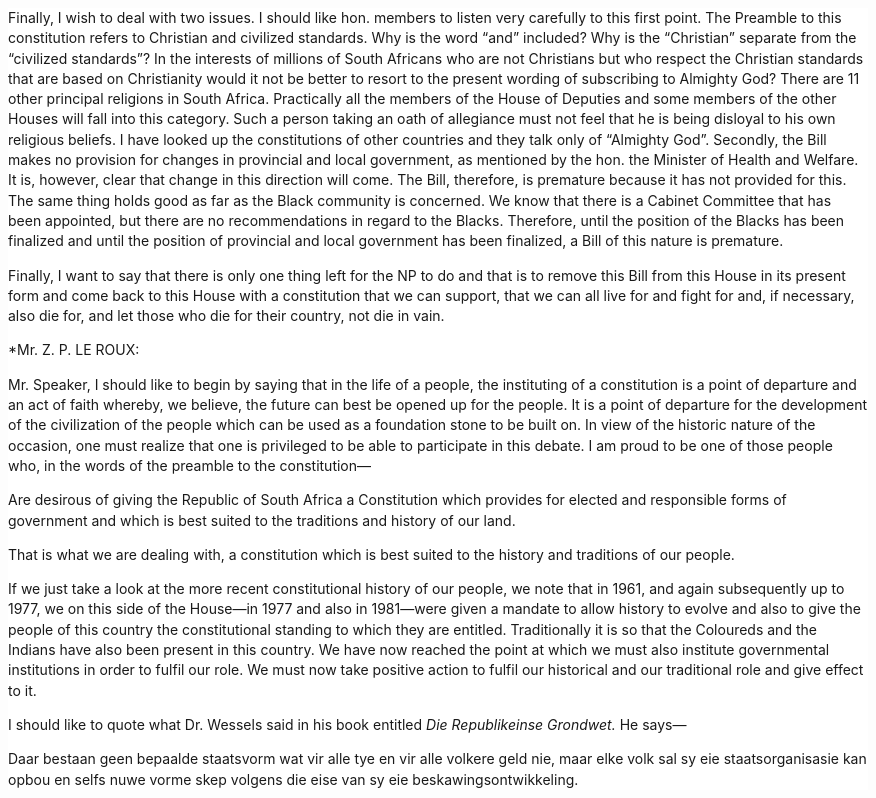 <p>Finally, I wish to deal with two issues. I should like hon. members to listen very carefully to this first point. The Preamble to this constitution refers to Christian and civilized standards. Why is the word &#x201C;and&#x201D; included? <span class="col_7203-7204" refersTo="page_0108"/>Why is the &#x201C;Christian&#x201D; separate from the &#x201C;civilized standards&#x201D;? In the interests of millions of South Africans who are not Christians but who respect the Christian standards that are based on Christianity would it not be better to resort to the present wording of subscribing to Almighty God? There are 11 other principal religions in South Africa. Practically all the members of the House of Deputies and some members of the other Houses will fall into this category. Such a person taking an oath of allegiance must not feel that he is being disloyal to his own religious beliefs. I have looked up the constitutions of other countries and they talk only of &#x201C;Almighty God&#x201D;. Secondly, the Bill makes no provision for changes in provincial and local government, as mentioned by the hon. the Minister of Health and Welfare. It is, however, clear that change in this direction will come. The Bill, therefore, is premature because it has not provided for this. The same thing holds good as far as the Black community is concerned. We know that there is a Cabinet Committee that has been appointed, but there are no recommendations in regard to the Blacks. Therefore, until the position of the Blacks has been finalized and until the position of provincial and local government has been finalized, a Bill of this nature is premature.</p>

<p>Finally, I want to say that there is only one thing left for the NP to do and that is to remove this Bill from this House in its present form and come back to this House with a constitution that we can support, that we can all live for and fight for and, if necessary, also die for, and let those who die for their country, not die in vain.</p>

</speech>

<speech by="#le_roux">

<from>*Mr. <person refersTo="hansard_za">Z. P. LE ROUX</person>:</from>

<p>Mr. Speaker, I should like to begin by saying that in the life of a people, the instituting of a constitution is a point of departure and an act of faith whereby, we believe, the future can best be opened up for the people. It is a point of departure for the development of the civilization of the people which can be used as a foundation stone to be built on. In view of the historic nature of the occasion, one must realize that one is privileged to be able to participate in this debate. I am proud to be one of those people who, in the words of the preamble to the constitution&#x2014;</p>

<block name="quote">Are desirous of giving the Republic of South Africa a Constitution which provides for elected and responsible forms of government and which is best suited to the traditions and history of our land.</block>

<p>That is what we are dealing with, a constitution which is best suited to the history and traditions of our people.</p>

<p>If we just take a look at the more recent constitutional history of our people, we note that in 1961, and again subsequently up to 1977, we on this side of the House&#x2014;in 1977 and also in 1981&#x2014;were given a mandate to allow history to evolve and also to give the people of this country the constitutional standing to which they are entitled. Traditionally it is so that the Coloureds and the Indians have also been present in this country. We have now reached the point at which we must also institute governmental institutions in order to fulfil our role. We must now take positive action to fulfil our historical and our traditional role and give effect to it.</p>

<p>I should like to quote what Dr. Wessels said in his book entitled <i>Die Republikeinse Grondwet.</i> He says&#x2014;</p>

<block name="quote">Daar bestaan geen bepaalde staatsvorm wat vir alle tye en vir alle volkere geld nie, maar elke volk sal sy eie staatsorganisasie kan opbou en selfs nuwe vorme skep volgens die eise van sy eie beskawingsontwikkeling.</block>
